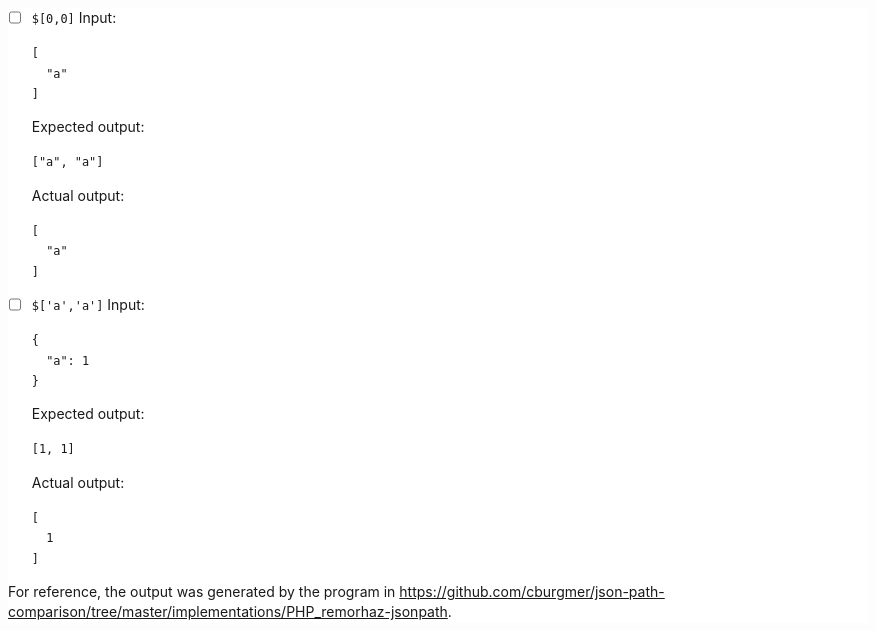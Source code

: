 - [ ] `$[0,0]`
  Input:
  ```
  [
    "a"
  ]
  ```
  Expected output:
  ```
  ["a", "a"]
  ```
  Actual output:
  ```
  [
    "a"
  ]
  ```

- [ ] `$['a','a']`
  Input:
  ```
  {
    "a": 1
  }
  ```
  Expected output:
  ```
  [1, 1]
  ```
  Actual output:
  ```
  [
    1
  ]
  ```


For reference, the output was generated by the program in https://github.com/cburgmer/json-path-comparison/tree/master/implementations/PHP_remorhaz-jsonpath.
